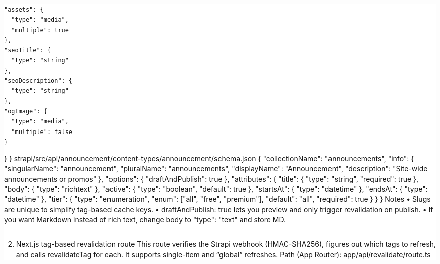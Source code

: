     "assets": {
      "type": "media",
      "multiple": true
    },
    "seoTitle": {
      "type": "string"
    },
    "seoDescription": {
      "type": "string"
    },
    "ogImage": {
      "type": "media",
      "multiple": false
    }
  }
}
strapi/src/api/announcement/content-types/announcement/schema.json
{
  "collectionName": "announcements",
  "info": {
    "singularName": "announcement",
    "pluralName": "announcements",
    "displayName": "Announcement",
    "description": "Site-wide announcements or promos"
  },
  "options": {
    "draftAndPublish": true
  },
  "attributes": {
    "title": {
      "type": "string",
      "required": true
    },
    "body": {
      "type": "richtext"
    },
    "active": {
      "type": "boolean",
      "default": true
    },
    "startsAt": {
      "type": "datetime"
    },
    "endsAt": {
      "type": "datetime"
    },
    "tier": {
      "type": "enumeration",
      "enum": ["all", "free", "premium"],
      "default": "all",
      "required": true
    }
  }
}
Notes
•	Slugs are unique to simplify tag-based cache keys.
•	draftAndPublish: true lets you preview and only trigger revalidation on publish.
•	If you want Markdown instead of rich text, change body to "type": "text" and store MD.
________________________________________
2) Next.js tag-based revalidation route
This route verifies the Strapi webhook (HMAC-SHA256), figures out which tags to refresh, and calls revalidateTag for each. It supports single-item and “global” refreshes.
Path (App Router): app/api/revalidate/route.ts